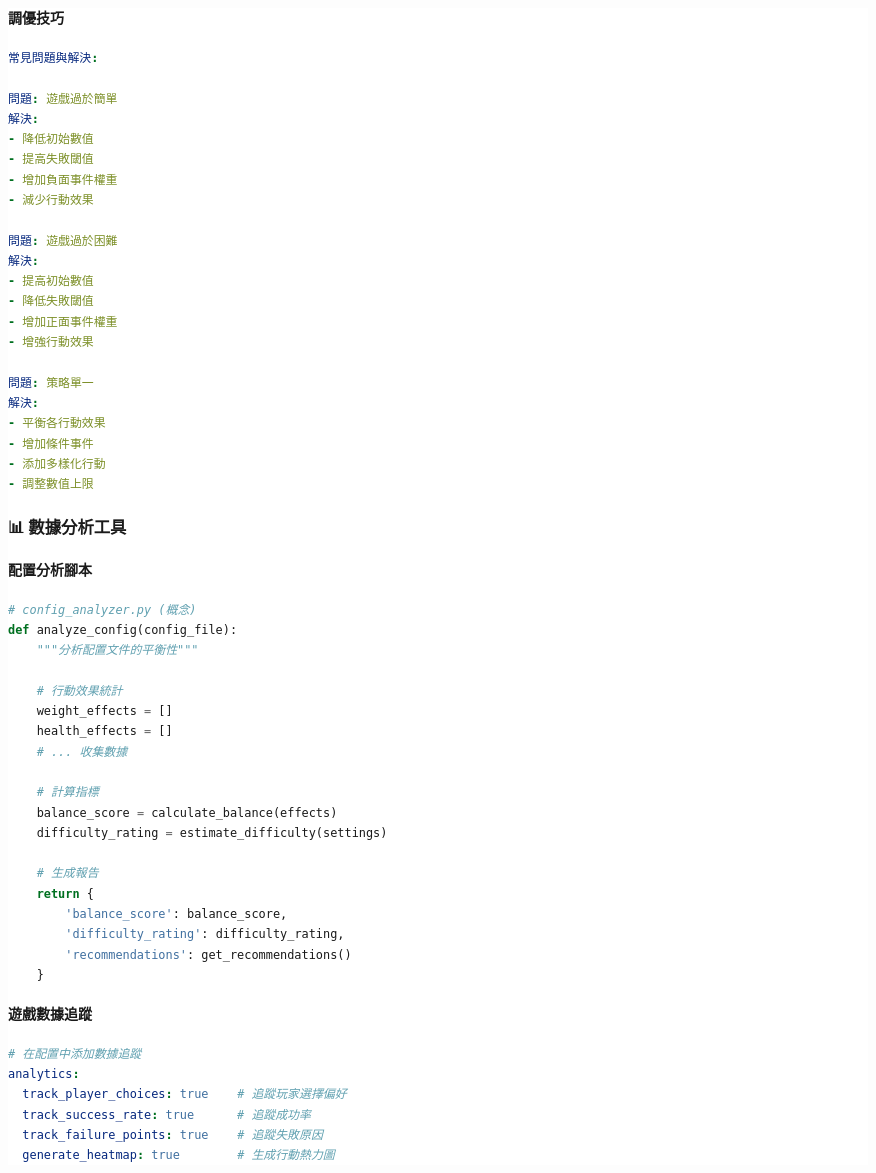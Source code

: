 #### 調優技巧
```yaml
常見問題與解決:

問題: 遊戲過於簡單
解決: 
- 降低初始數值
- 提高失敗閾值  
- 增加負面事件權重
- 減少行動效果

問題: 遊戲過於困難
解決:
- 提高初始數值
- 降低失敗閾值
- 增加正面事件權重  
- 增強行動效果

問題: 策略單一
解決:
- 平衡各行動效果
- 增加條件事件
- 添加多樣化行動
- 調整數值上限
```

### 📊 數據分析工具

#### 配置分析腳本
```python
# config_analyzer.py (概念)
def analyze_config(config_file):
    """分析配置文件的平衡性"""
    
    # 行動效果統計
    weight_effects = []
    health_effects = []
    # ... 收集數據
    
    # 計算指標
    balance_score = calculate_balance(effects)
    difficulty_rating = estimate_difficulty(settings)
    
    # 生成報告
    return {
        'balance_score': balance_score,
        'difficulty_rating': difficulty_rating,  
        'recommendations': get_recommendations()
    }
```

#### 遊戲數據追蹤
```yaml
# 在配置中添加數據追蹤
analytics:
  track_player_choices: true    # 追蹤玩家選擇偏好
  track_success_rate: true      # 追蹤成功率
  track_failure_points: true    # 追蹤失敗原因
  generate_heatmap: true        # 生成行動熱力圖
```
